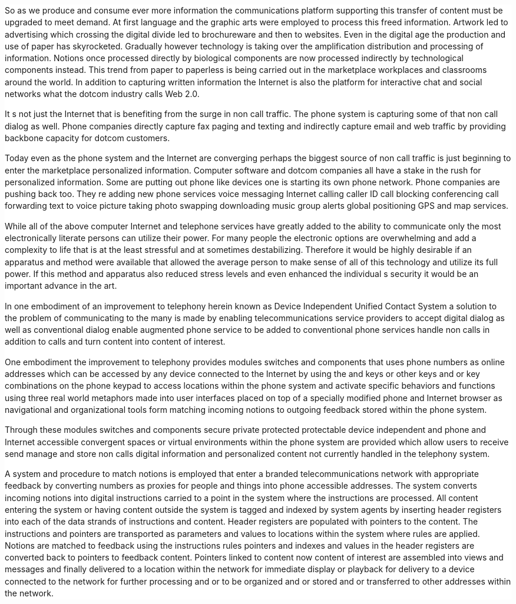 So as we produce and consume ever more information the communications platform supporting this transfer of content must be upgraded to meet demand. At first language and the graphic arts were employed to process this freed information. Artwork led to advertising which crossing the digital divide led to brochureware and then to websites. Even in the digital age the production and use of paper has skyrocketed. Gradually however technology is taking over the amplification distribution and processing of information. Notions once processed directly by biological components are now processed indirectly by technological components instead. This trend from paper to paperless is being carried out in the marketplace workplaces and classrooms around the world. In addition to capturing written information the Internet is also the platform for interactive chat and social networks what the dotcom industry calls Web 2.0.

It s not just the Internet that is benefiting from the surge in non call traffic. The phone system is capturing some of that non call dialog as well. Phone companies directly capture fax paging and texting and indirectly capture email and web traffic by providing backbone capacity for dotcom customers.

Today even as the phone system and the Internet are converging perhaps the biggest source of non call traffic is just beginning to enter the marketplace personalized information. Computer software and dotcom companies all have a stake in the rush for personalized information. Some are putting out phone like devices one is starting its own phone network. Phone companies are pushing back too. They re adding new phone services voice messaging Internet calling caller ID call blocking conferencing call forwarding text to voice picture taking photo swapping downloading music group alerts global positioning GPS and map services.

While all of the above computer Internet and telephone services have greatly added to the ability to communicate only the most electronically literate persons can utilize their power. For many people the electronic options are overwhelming and add a complexity to life that is at the least stressful and at sometimes destabilizing. Therefore it would be highly desirable if an apparatus and method were available that allowed the average person to make sense of all of this technology and utilize its full power. If this method and apparatus also reduced stress levels and even enhanced the individual s security it would be an important advance in the art.

In one embodiment of an improvement to telephony herein known as Device Independent Unified Contact System a solution to the problem of communicating to the many is made by enabling telecommunications service providers to accept digital dialog as well as conventional dialog enable augmented phone service to be added to conventional phone services handle non calls in addition to calls and turn content into content of interest.

One embodiment the improvement to telephony provides modules switches and components that uses phone numbers as online addresses which can be accessed by any device connected to the Internet by using the and keys or other keys and or key combinations on the phone keypad to access locations within the phone system and activate specific behaviors and functions using three real world metaphors made into user interfaces placed on top of a specially modified phone and Internet browser as navigational and organizational tools form matching incoming notions to outgoing feedback stored within the phone system.

Through these modules switches and components secure private protected protectable device independent and phone and Internet accessible convergent spaces or virtual environments within the phone system are provided which allow users to receive send manage and store non calls digital information and personalized content not currently handled in the telephony system.

A system and procedure to match notions is employed that enter a branded telecommunications network with appropriate feedback by converting numbers as proxies for people and things into phone accessible addresses. The system converts incoming notions into digital instructions carried to a point in the system where the instructions are processed. All content entering the system or having content outside the system is tagged and indexed by system agents by inserting header registers into each of the data strands of instructions and content. Header registers are populated with pointers to the content. The instructions and pointers are transported as parameters and values to locations within the system where rules are applied. Notions are matched to feedback using the instructions rules pointers and indexes and values in the header registers are converted back to pointers to feedback content. Pointers linked to content now content of interest are assembled into views and messages and finally delivered to a location within the network for immediate display or playback for delivery to a device connected to the network for further processing and or to be organized and or stored and or transferred to other addresses within the network.
